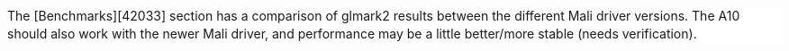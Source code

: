 The [Benchmarks][42033] section has a comparison of glmark2 results between the different Mali driver versions. 
The A10 should also work with the newer Mali driver, and performance may be a little better/more stable (needs verification).

